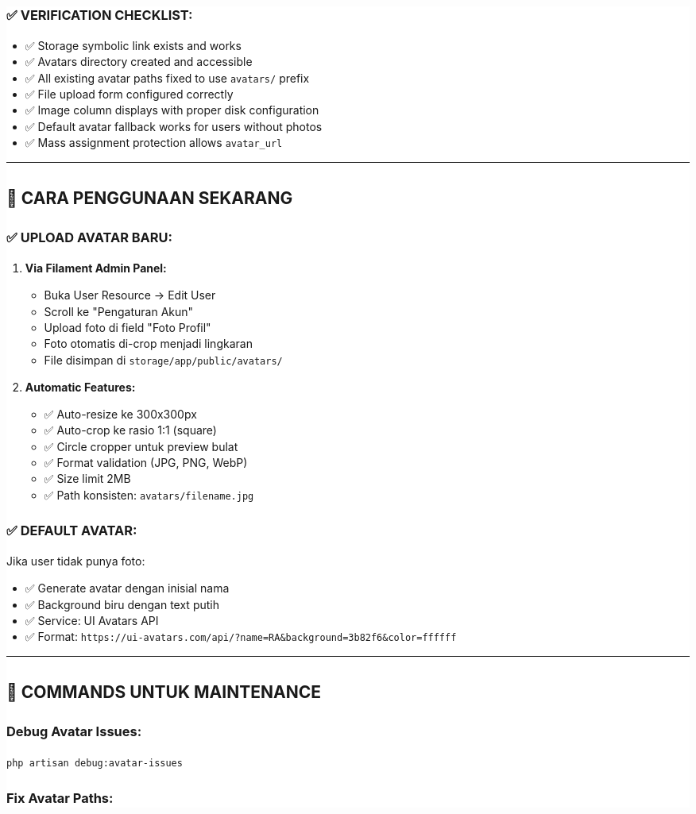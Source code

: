 ### **✅ VERIFICATION CHECKLIST:**

-   ✅ Storage symbolic link exists and works
-   ✅ Avatars directory created and accessible
-   ✅ All existing avatar paths fixed to use `avatars/` prefix
-   ✅ File upload form configured correctly
-   ✅ Image column displays with proper disk configuration
-   ✅ Default avatar fallback works for users without photos
-   ✅ Mass assignment protection allows `avatar_url`

---

## 🚀 **CARA PENGGUNAAN SEKARANG**

### **✅ UPLOAD AVATAR BARU:**

1. **Via Filament Admin Panel:**

    - Buka User Resource → Edit User
    - Scroll ke "Pengaturan Akun"
    - Upload foto di field "Foto Profil"
    - Foto otomatis di-crop menjadi lingkaran
    - File disimpan di `storage/app/public/avatars/`

2. **Automatic Features:**
    - ✅ Auto-resize ke 300x300px
    - ✅ Auto-crop ke rasio 1:1 (square)
    - ✅ Circle cropper untuk preview bulat
    - ✅ Format validation (JPG, PNG, WebP)
    - ✅ Size limit 2MB
    - ✅ Path konsisten: `avatars/filename.jpg`

### **✅ DEFAULT AVATAR:**

Jika user tidak punya foto:

-   ✅ Generate avatar dengan inisial nama
-   ✅ Background biru dengan text putih
-   ✅ Service: UI Avatars API
-   ✅ Format: `https://ui-avatars.com/api/?name=RA&background=3b82f6&color=ffffff`

---

## 🔧 **COMMANDS UNTUK MAINTENANCE**

### **Debug Avatar Issues:**

```bash
php artisan debug:avatar-issues
```

### **Fix Avatar Paths:**
